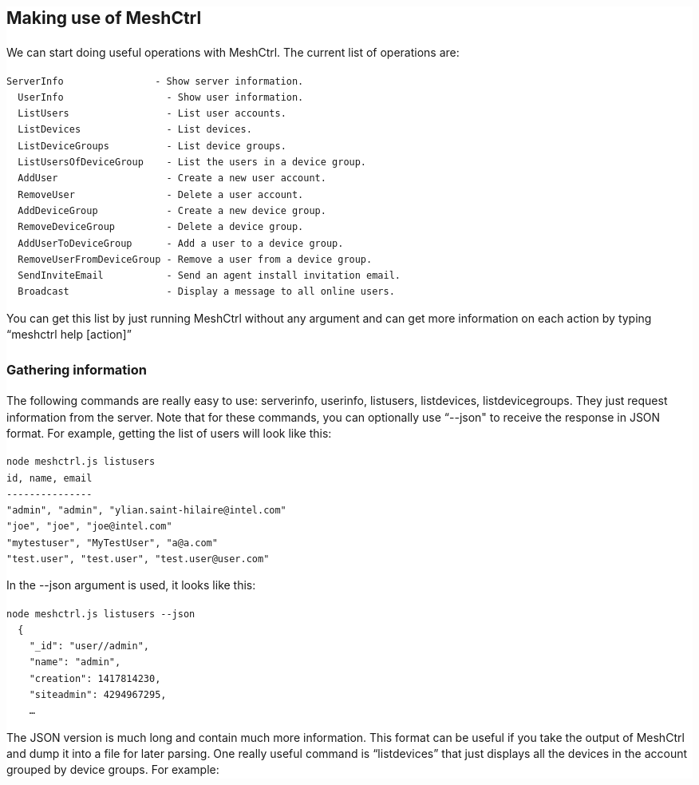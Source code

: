 ## Making use of MeshCtrl 

We can start doing useful operations with MeshCtrl. The current list of operations are: 

```
ServerInfo                - Show server information.
  UserInfo                  - Show user information.
  ListUsers                 - List user accounts.
  ListDevices               - List devices.
  ListDeviceGroups          - List device groups.
  ListUsersOfDeviceGroup    - List the users in a device group.
  AddUser                   - Create a new user account.
  RemoveUser                - Delete a user account.
  AddDeviceGroup            - Create a new device group.
  RemoveDeviceGroup         - Delete a device group.
  AddUserToDeviceGroup      - Add a user to a device group.
  RemoveUserFromDeviceGroup - Remove a user from a device group.
  SendInviteEmail           - Send an agent install invitation email.
  Broadcast                 - Display a message to all online users.
```

You can get this list by just running MeshCtrl without any argument and can get more information on each action by typing “meshctrl help [action]” 

### Gathering information

The following commands are really easy to use: serverinfo, userinfo, listusers, listdevices, listdevicegroups. They just request information from the server. Note that for these commands, you can optionally use “--json" to receive the response in JSON format. For example, getting the list of users will look like this: 

```
node meshctrl.js listusers
id, name, email
---------------
"admin", "admin", "ylian.saint-hilaire@intel.com"
"joe", "joe", "joe@intel.com"
"mytestuser", "MyTestUser", "a@a.com"
"test.user", "test.user", "test.user@user.com"
```

In the --json argument is used, it looks like this: 

```
node meshctrl.js listusers --json
  {
    "_id": "user//admin",
    "name": "admin",
    "creation": 1417814230,
    "siteadmin": 4294967295,
    …
```

The JSON version is much long and contain much more information. This format can be useful if you take the output of MeshCtrl and dump it into a file for later parsing. One really useful command is “listdevices” that just displays all the devices in the account grouped by device groups. For example: 
